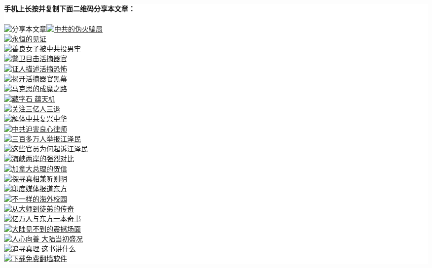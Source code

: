<strong>手机上长按并复制下面二维码分享本文章：</strong><br><br><img src="https://chart.apis.google.com/chart?cht=qr&chs=240x240&choe=UTF-8&chld=M|2&chl=https://github.com/19920513/djy/blob/master/gb/17/10/30/n9783933.md%231" title="分享本文章"></td><td VALIGN=TOP><a href="https://github.com/19920513/djy/blob/master/gb/16/1/21/n4622075.md?dfh#1" target="_blank"><img src="https://raw.githubusercontent.com/19920513/djy/master/gb/300/wei-f1.jpg" title="中共的伪火骗局"  alt="中共的伪火骗局"></a><br><a href="https://github.com/19920513/www/blob/master/README.md?dfh#9" target="_blank"><img src="https://raw.githubusercontent.com/19920513/djy/master/gb/300/yong-h.jpg" title="永恒的见证"  alt="永恒的见证"></a><br><a href="https://github.com/19920513/djy/blob/master/gb/13/9/29/n3974789.md?dfh#1" target="_blank"><img src="https://raw.githubusercontent.com/19920513/djy/master/gb/300/shang-lnz.jpg" title="善良女子被中共投男牢"  alt="善良女子被中共投男牢"></a><br><a href="https://github.com/19920513/djy/blob/master/gb/16/3/16/n4663449.md?dfh#1" target="_blank"><img src="https://raw.githubusercontent.com/19920513/djy/master/gb/300/huo-z3.jpg" title="警卫目击活摘器官"  alt="警卫目击活摘器官"></a><br><a href="https://github.com/19920513/djy/blob/master/gb/16/8/7/n8177641.md?dfh#1" target="_blank"><img src="https://raw.githubusercontent.com/19920513/djy/master/gb/300/huo-z4.jpg" title="证人描述活摘恐怖"  alt="证人描述活摘恐怖"></a><br><a href="https://github.com/19920513/djy/blob/master/gb/10/4/19/n2881569.md?dfh#1" target="_blank"><img src="https://raw.githubusercontent.com/19920513/djy/master/gb/300/huo-z1.jpg" title="揭开活摘器官黑幕"  alt="揭开活摘器官黑幕"></a><br><a href="https://github.com/19920513/djy/blob/master/gb/10/11/7/n3077476.md?dfh#1" target="_blank"><img src="https://raw.githubusercontent.com/19920513/djy/master/gb/300/ma-ks.jpg" title="马克思的成魔之路"  alt="马克思的成魔之路"></a><br><a href="https://github.com/19920513/djy/blob/master/gb/14/6/9/n4173977.md?dfh#1" target="_blank"><img src="https://raw.githubusercontent.com/19920513/djy/master/gb/300/chang-zs.jpg" title="藏字石 蕴天机"  alt="藏字石 蕴天机"></a><br><a href="https://github.com/19920513/djy/blob/master/gb/18/5/10/n10381511.md?dfh#1" target="_blank"><img src="https://raw.githubusercontent.com/19920513/djy/master/gb/300/st1.jpg" title="关注三亿人三退"  alt="关注三亿人三退"></a><br><a href="https://github.com/19920513/djy/blob/master/gb/18/3/21/n10237682.md?dfh#1" target="_blank"><img src="https://raw.githubusercontent.com/19920513/djy/master/gb/300/jie-t.jpg" title="解体中共复兴中华"  alt="解体中共复兴中华"></a><br><a href="https://github.com/19920513/djy/blob/master/gb/9/2/9/n2422991.md?dfh#1" target="_blank"><img src="https://raw.githubusercontent.com/19920513/djy/master/gb/300/gao-zs.jpg" title="中共迫害良心律师"  alt="中共迫害良心律师"></a><br><a href="https://github.com/19920513/djy/blob/master/gb/18/12/9/n10900044.md?dfh#1" target="_blank"><img src="https://raw.githubusercontent.com/19920513/djy/master/gb/300/sj1.jpg" title="三百多万人举报江泽民"  alt="三百多万人举报江泽民"></a><br><a href="https://github.com/19920513/djy/blob/master/gb/18/8/28/n10672014.md?dfh#1" target="_blank"><img src="https://raw.githubusercontent.com/19920513/djy/master/gb/300/sj2.jpg" title="这些官员为何起诉江泽民"  alt="这些官员为何起诉江泽民"></a><br><a href="https://github.com/19920513/djy/blob/master/gb/8/12/18/n2367165.md?dfh#1" target="_blank"><img src="https://raw.githubusercontent.com/19920513/djy/master/gb/300/liangan.jpg" title="海峡两岸的强烈对比"  alt="海峡两岸的强烈对比"></a><br><a href="https://github.com/19920513/djy/blob/master/gb/15/12/10/n4593139.md?dfh#1" target="_blank"><img src="https://raw.githubusercontent.com/19920513/djy/master/gb/300/jia-ndzl.jpg" title="加拿大总理的贺信"  alt="加拿大总理的贺信"></a><br><a href="https://github.com/19920513/djy/blob/master/gb/11/6/17/n3289382.md?dfh#1" target="_blank"><img src="https://raw.githubusercontent.com/19920513/djy/master/gb/300/xiao-wd.jpg" title="探寻真相兼听则明"  alt="探寻真相兼听则明"></a><br><a href="https://github.com/19920513/djy/blob/master/gb/18/10/27/n10812623.md?dfh#1" target="_blank"><img src="https://raw.githubusercontent.com/19920513/djy/master/gb/300/yindu.jpg" title="印度媒体报道东方"  alt="印度媒体报道东方"></a><br><a href="https://github.com/19920513/djy/blob/master/gb/18/6/9/n10469652.md?dfh#1" target="_blank"><img src="https://raw.githubusercontent.com/19920513/djy/master/gb/300/xie-j.jpg" title="不一样的海外校园"  alt="不一样的海外校园"></a><br><a href="https://github.com/19920513/djy/blob/master/gb/7/4/5/n1669415.md?dfh#1" target="_blank"><img src="https://raw.githubusercontent.com/19920513/djy/master/gb/300/li-up.jpg" title="从大师到徒弟的传奇"  alt="从大师到徒弟的传奇"></a><br><a href="https://github.com/19920513/djy/blob/master/gb/17/5/26/n9191512.md?dfh#1" target="_blank"><img src="https://raw.githubusercontent.com/19920513/djy/master/gb/300/zfl2.jpg" title="亿万人与东方一本奇书"  alt="亿万人与东方一本奇书"></a><br><a href="https://github.com/19920513/djy/blob/master/gb/13/11/27/n4020290.md?dfh#1" target="_blank"><img src="https://raw.githubusercontent.com/19920513/djy/master/gb/300/zhen-h.jpg" title="大陆见不到的震撼场面"  alt="大陆见不到的震撼场面"></a><br><a href="https://github.com/19920513/djy/blob/master/gb/15/7/17/n4482910.md?dfh#1" target="_blank"><img src="https://raw.githubusercontent.com/19920513/djy/master/gb/300/dalu-sk.jpg" title="人心向善 大陆当初盛况"  alt="人心向善 大陆当初盛况"></a><br><a href="https://github.com/19920513/djy/blob/master/gb/19/1/5/n10955468.md?dfh#1" target="_blank"><img src="https://raw.githubusercontent.com/19920513/djy/master/gb/300/zfl1.jpg" title="追寻真理 这书讲什么"  alt="追寻真理 这书讲什么"></a><br><a href="https://github.com/19920513/www/blob/master/README.md?dfh#1" target="_blank"><img src="https://raw.githubusercontent.com/19920513/djy/master/gb/300/fq1.jpg" title="下载免费翻墙软件"  alt="下载免费翻墙软件"></a><br></td></tr></table>
